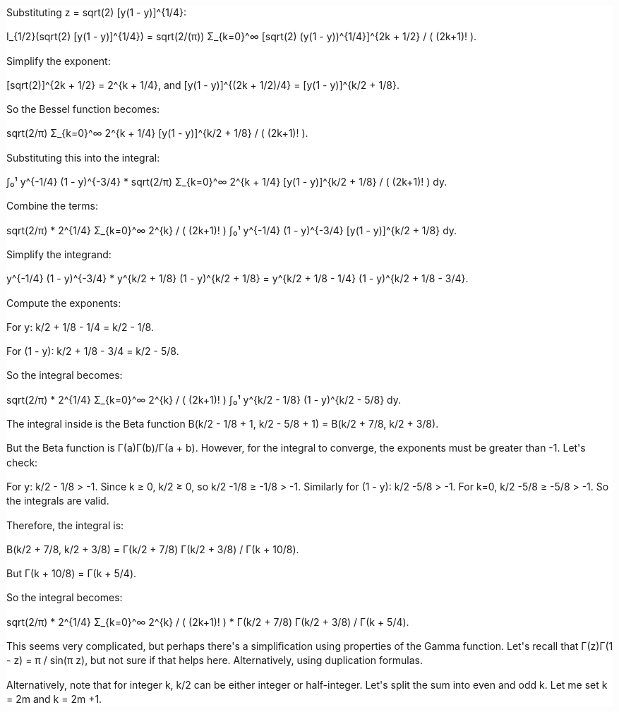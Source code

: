 Substituting z = sqrt(2) [y(1 - y)]^{1/4}:

I_{1/2}(sqrt(2) [y(1 - y)]^{1/4}) = sqrt(2/(π)) Σ_{k=0}^∞ [sqrt(2) (y(1 - y))^{1/4}]^{2k + 1/2} / ( (2k+1)! ).

Simplify the exponent:

[sqrt(2)]^{2k + 1/2} = 2^{k + 1/4}, and [y(1 - y)]^{(2k + 1/2)/4} = [y(1 - y)]^{k/2 + 1/8}.

So the Bessel function becomes:

sqrt(2/π) Σ_{k=0}^∞ 2^{k + 1/4} [y(1 - y)]^{k/2 + 1/8} / ( (2k+1)! ).

Substituting this into the integral:

∫₀¹ y^{-1/4} (1 - y)^{-3/4} * sqrt(2/π) Σ_{k=0}^∞ 2^{k + 1/4} [y(1 - y)]^{k/2 + 1/8} / ( (2k+1)! ) dy.

Combine the terms:

sqrt(2/π) * 2^{1/4} Σ_{k=0}^∞ 2^{k} / ( (2k+1)! ) ∫₀¹ y^{-1/4} (1 - y)^{-3/4} [y(1 - y)]^{k/2 + 1/8} dy.

Simplify the integrand:

y^{-1/4} (1 - y)^{-3/4} * y^{k/2 + 1/8} (1 - y)^{k/2 + 1/8} = y^{k/2 + 1/8 - 1/4} (1 - y)^{k/2 + 1/8 - 3/4}.

Compute the exponents:

For y: k/2 + 1/8 - 1/4 = k/2 - 1/8.

For (1 - y): k/2 + 1/8 - 3/4 = k/2 - 5/8.

So the integral becomes:

sqrt(2/π) * 2^{1/4} Σ_{k=0}^∞ 2^{k} / ( (2k+1)! ) ∫₀¹ y^{k/2 - 1/8} (1 - y)^{k/2 - 5/8} dy.

The integral inside is the Beta function B(k/2 - 1/8 + 1, k/2 - 5/8 + 1) = B(k/2 + 7/8, k/2 + 3/8).

But the Beta function is Γ(a)Γ(b)/Γ(a + b). However, for the integral to converge, the exponents must be greater than -1. Let's check:

For y: k/2 - 1/8 > -1. Since k ≥ 0, k/2 ≥ 0, so k/2 -1/8 ≥ -1/8 > -1. Similarly for (1 - y): k/2 -5/8 > -1. For k=0, k/2 -5/8 ≥ -5/8 > -1. So the integrals are valid.

Therefore, the integral is:

B(k/2 + 7/8, k/2 + 3/8) = Γ(k/2 + 7/8) Γ(k/2 + 3/8) / Γ(k + 10/8).

But Γ(k + 10/8) = Γ(k + 5/4).

So the integral becomes:

sqrt(2/π) * 2^{1/4} Σ_{k=0}^∞ 2^{k} / ( (2k+1)! ) * Γ(k/2 + 7/8) Γ(k/2 + 3/8) / Γ(k + 5/4).

This seems very complicated, but perhaps there's a simplification using properties of the Gamma function. Let's recall that Γ(z)Γ(1 - z) = π / sin(π z), but not sure if that helps here. Alternatively, using duplication formulas.

Alternatively, note that for integer k, k/2 can be either integer or half-integer. Let's split the sum into even and odd k. Let me set k = 2m and k = 2m +1.

